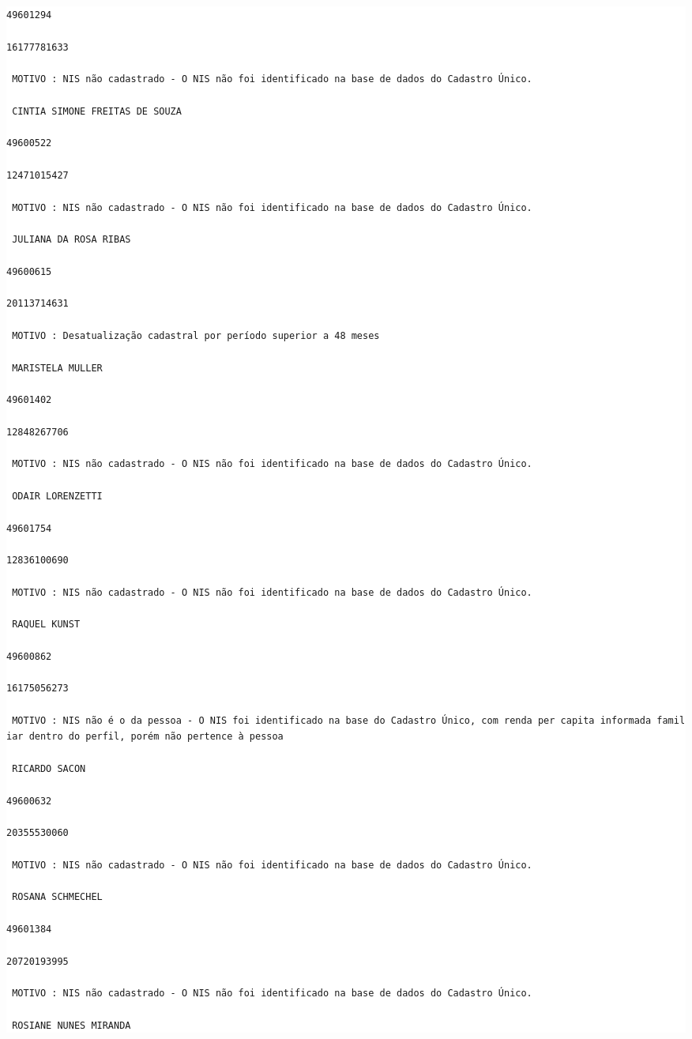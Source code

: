     49601294 

    16177781633 

     MOTIVO : NIS não cadastrado - O NIS não foi identificado na base de dados do Cadastro Único.

     CINTIA SIMONE FREITAS DE SOUZA 

    49600522 

    12471015427 

     MOTIVO : NIS não cadastrado - O NIS não foi identificado na base de dados do Cadastro Único.

     JULIANA DA ROSA RIBAS 

    49600615 

    20113714631 

     MOTIVO : Desatualização cadastral por período superior a 48 meses

     MARISTELA MULLER 

    49601402 

    12848267706 

     MOTIVO : NIS não cadastrado - O NIS não foi identificado na base de dados do Cadastro Único.

     ODAIR LORENZETTI 

    49601754 

    12836100690 

     MOTIVO : NIS não cadastrado - O NIS não foi identificado na base de dados do Cadastro Único.

     RAQUEL KUNST 

    49600862 

    16175056273 

     MOTIVO : NIS não é o da pessoa - O NIS foi identificado na base do Cadastro Único, com renda per capita informada familiar dentro do perfil, porém não pertence à pessoa 

     RICARDO SACON 

    49600632 

    20355530060 

     MOTIVO : NIS não cadastrado - O NIS não foi identificado na base de dados do Cadastro Único.

     ROSANA SCHMECHEL 

    49601384 

    20720193995 

     MOTIVO : NIS não cadastrado - O NIS não foi identificado na base de dados do Cadastro Único.

     ROSIANE NUNES MIRANDA 
